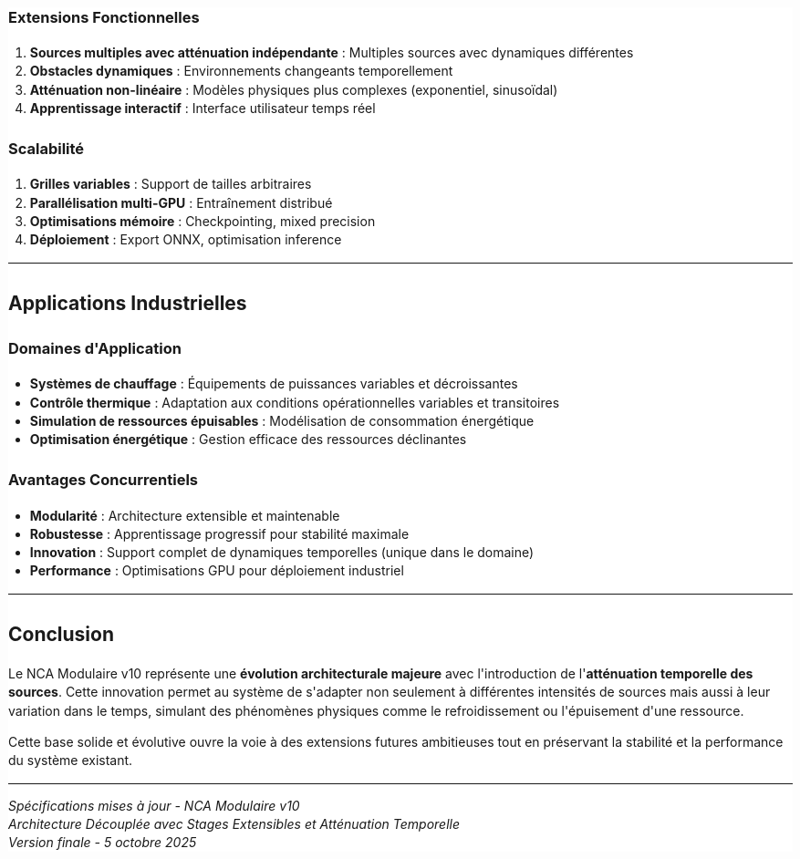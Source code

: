### Extensions Fonctionnelles
1. **Sources multiples avec atténuation indépendante** : Multiples sources avec dynamiques différentes
2. **Obstacles dynamiques** : Environnements changeants temporellement
3. **Atténuation non-linéaire** : Modèles physiques plus complexes (exponentiel, sinusoïdal)
4. **Apprentissage interactif** : Interface utilisateur temps réel

### Scalabilité
1. **Grilles variables** : Support de tailles arbitraires
2. **Parallélisation multi-GPU** : Entraînement distribué
3. **Optimisations mémoire** : Checkpointing, mixed precision
4. **Déploiement** : Export ONNX, optimisation inference

---

## Applications Industrielles

### Domaines d'Application
- **Systèmes de chauffage** : Équipements de puissances variables et décroissantes
- **Contrôle thermique** : Adaptation aux conditions opérationnelles variables et transitoires
- **Simulation de ressources épuisables** : Modélisation de consommation énergétique
- **Optimisation énergétique** : Gestion efficace des ressources déclinantes

### Avantages Concurrentiels
- **Modularité** : Architecture extensible et maintenable
- **Robustesse** : Apprentissage progressif pour stabilité maximale
- **Innovation** : Support complet de dynamiques temporelles (unique dans le domaine)
- **Performance** : Optimisations GPU pour déploiement industriel

---

## Conclusion

Le NCA Modulaire v10 représente une **évolution architecturale majeure** avec l'introduction de l'**atténuation temporelle des sources**. Cette innovation permet au système de s'adapter non seulement à différentes intensités de sources mais aussi à leur variation dans le temps, simulant des phénomènes physiques comme le refroidissement ou l'épuisement d'une ressource.

Cette base solide et évolutive ouvre la voie à des extensions futures ambitieuses tout en préservant la stabilité et la performance du système existant.

---

*Spécifications mises à jour - NCA Modulaire v10*  
*Architecture Découplée avec Stages Extensibles et Atténuation Temporelle*  
*Version finale - 5 octobre 2025*
